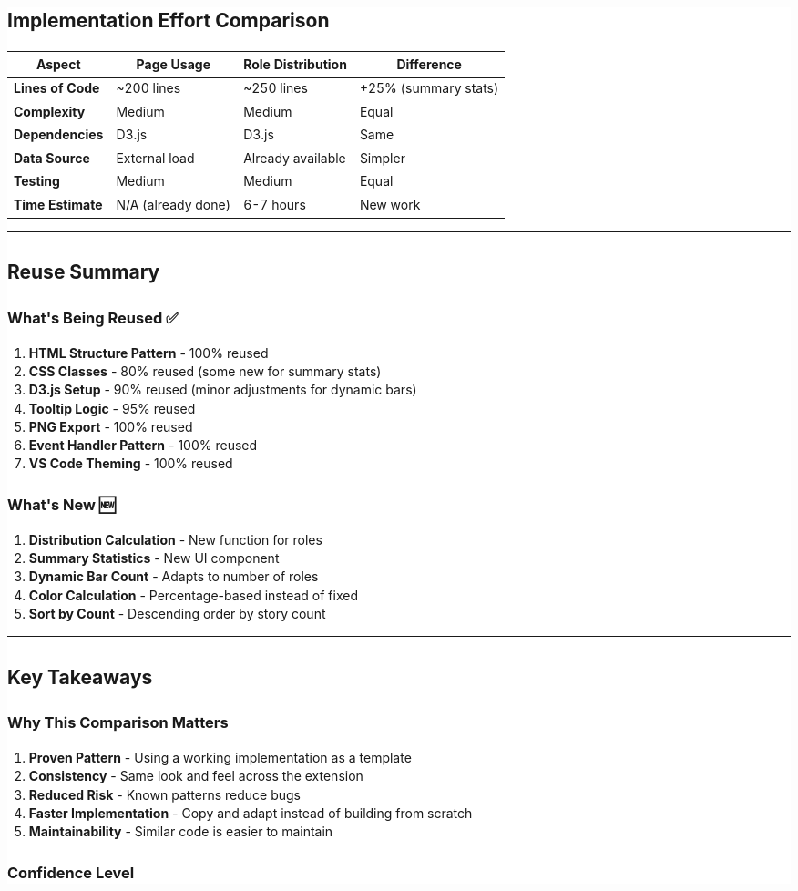 
## Implementation Effort Comparison

| Aspect | Page Usage | Role Distribution | Difference |
|--------|-----------|-------------------|------------|
| **Lines of Code** | ~200 lines | ~250 lines | +25% (summary stats) |
| **Complexity** | Medium | Medium | Equal |
| **Dependencies** | D3.js | D3.js | Same |
| **Data Source** | External load | Already available | Simpler |
| **Testing** | Medium | Medium | Equal |
| **Time Estimate** | N/A (already done) | 6-7 hours | New work |

---

## Reuse Summary

### What's Being Reused ✅

1. **HTML Structure Pattern** - 100% reused
2. **CSS Classes** - 80% reused (some new for summary stats)
3. **D3.js Setup** - 90% reused (minor adjustments for dynamic bars)
4. **Tooltip Logic** - 95% reused
5. **PNG Export** - 100% reused
6. **Event Handler Pattern** - 100% reused
7. **VS Code Theming** - 100% reused

### What's New 🆕

1. **Distribution Calculation** - New function for roles
2. **Summary Statistics** - New UI component
3. **Dynamic Bar Count** - Adapts to number of roles
4. **Color Calculation** - Percentage-based instead of fixed
5. **Sort by Count** - Descending order by story count

---

## Key Takeaways

### Why This Comparison Matters

1. **Proven Pattern** - Using a working implementation as a template
2. **Consistency** - Same look and feel across the extension
3. **Reduced Risk** - Known patterns reduce bugs
4. **Faster Implementation** - Copy and adapt instead of building from scratch
5. **Maintainability** - Similar code is easier to maintain

### Confidence Level
